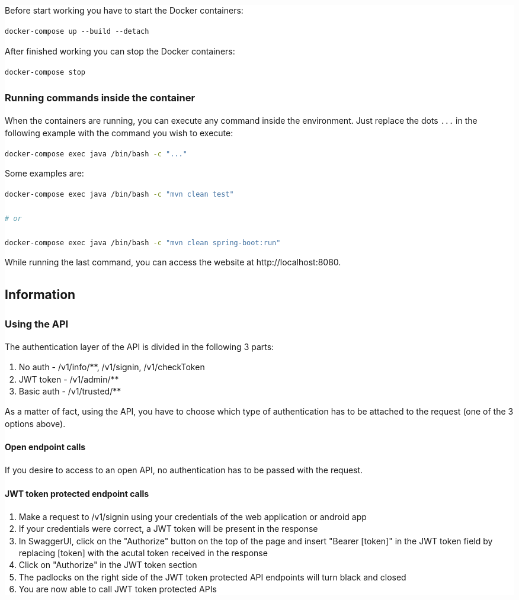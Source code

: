 Before start working you have to start the Docker containers:

```
docker-compose up --build --detach
```

After finished working you can stop the Docker containers:

```
docker-compose stop
```

### Running commands inside the container

When the containers are running, you can execute any command inside the environment. Just replace the dots `...` in the following example with the command you wish to execute:

```bash
docker-compose exec java /bin/bash -c "..."
```

Some examples are:

```bash
docker-compose exec java /bin/bash -c "mvn clean test"

# or

docker-compose exec java /bin/bash -c "mvn clean spring-boot:run"
```

While running the last command, you can access the website at http://localhost:8080.

## Information

### Using the API

The authentication layer of the API is divided in the following 3 parts:

1. No auth - /v1/info/**, /v1/signin, /v1/checkToken
2. JWT token - /v1/admin/**
3. Basic auth - /v1/trusted/**

As a matter of fact, using the API, you have to choose which type of authentication has to be attached to the request (one of the 3 options above).

#### Open endpoint calls
If you desire to access to an open API, no authentication has to be passed with the request.

#### JWT token protected endpoint calls
1. Make a request to /v1/signin using your credentials of the web application or android app
2. If your credentials were correct, a JWT token will be present in the response
3. In SwaggerUI, click on the "Authorize" button on the top of the page and insert "Bearer [token]" in the JWT token field by replacing [token] with the acutal token received in the response
4. Click on "Authorize" in the JWT token section
5. The padlocks on the right side of the JWT token protected API endpoints will turn black and closed
6. You are now able to call JWT token protected APIs

